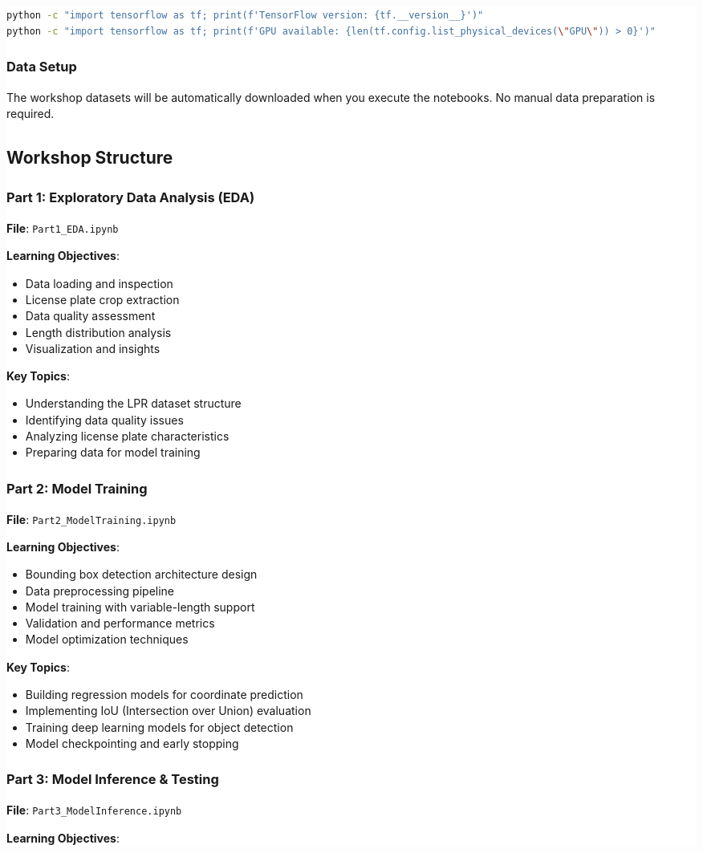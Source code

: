    ```bash
   python -c "import tensorflow as tf; print(f'TensorFlow version: {tf.__version__}')"
   python -c "import tensorflow as tf; print(f'GPU available: {len(tf.config.list_physical_devices(\"GPU\")) > 0}')"
   ```

### Data Setup

The workshop datasets will be automatically downloaded when you execute the notebooks. No manual data preparation is required.

## Workshop Structure

### Part 1: Exploratory Data Analysis (EDA)

**File**: `Part1_EDA.ipynb`

**Learning Objectives**:

- Data loading and inspection
- License plate crop extraction
- Data quality assessment
- Length distribution analysis
- Visualization and insights

**Key Topics**:

- Understanding the LPR dataset structure
- Identifying data quality issues
- Analyzing license plate characteristics
- Preparing data for model training

### Part 2: Model Training

**File**: `Part2_ModelTraining.ipynb`

**Learning Objectives**:

- Bounding box detection architecture design
- Data preprocessing pipeline
- Model training with variable-length support
- Validation and performance metrics
- Model optimization techniques

**Key Topics**:

- Building regression models for coordinate prediction
- Implementing IoU (Intersection over Union) evaluation
- Training deep learning models for object detection
- Model checkpointing and early stopping

### Part 3: Model Inference & Testing

**File**: `Part3_ModelInference.ipynb`

**Learning Objectives**:
